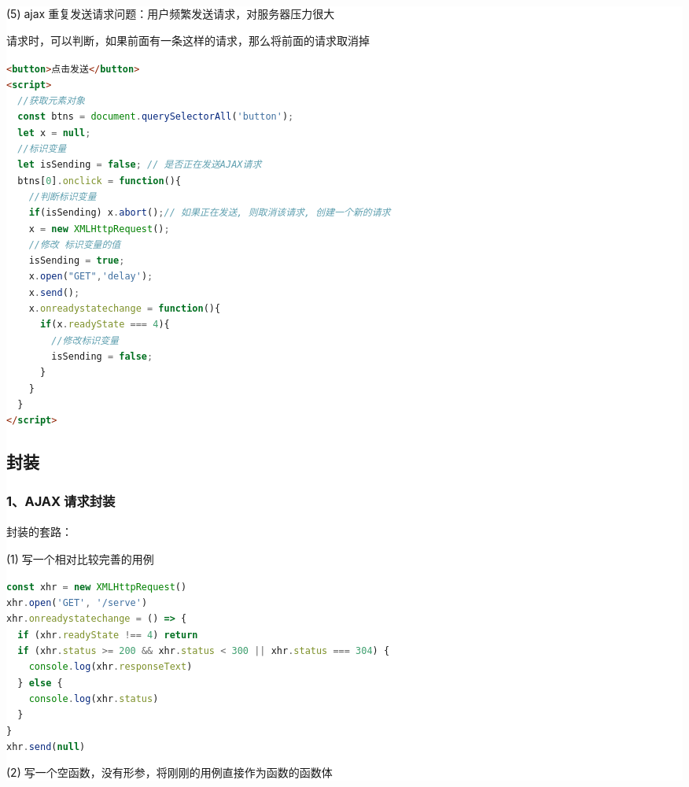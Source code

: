 (5) ajax 重复发送请求问题：用户频繁发送请求，对服务器压力很大

请求时，可以判断，如果前面有一条这样的请求，那么将前面的请求取消掉

```html
<button>点击发送</button>
<script>
  //获取元素对象
  const btns = document.querySelectorAll('button');
  let x = null;
  //标识变量
  let isSending = false; // 是否正在发送AJAX请求
  btns[0].onclick = function(){
    //判断标识变量
    if(isSending) x.abort();// 如果正在发送, 则取消该请求, 创建一个新的请求
    x = new XMLHttpRequest();
    //修改 标识变量的值
    isSending = true;
    x.open("GET",'delay');
    x.send();
    x.onreadystatechange = function(){
      if(x.readyState === 4){
        //修改标识变量
        isSending = false;
      }
    }
  }
</script>
```

## 封装

### 1、AJAX 请求封装

封装的套路：

(1) 写一个相对比较完善的用例

```javascript
const xhr = new XMLHttpRequest()
xhr.open('GET', '/serve')
xhr.onreadystatechange = () => {
  if (xhr.readyState !== 4) return
  if (xhr.status >= 200 && xhr.status < 300 || xhr.status === 304) {
    console.log(xhr.responseText)
  } else {
    console.log(xhr.status)
  }
}
xhr.send(null)
```

(2) 写一个空函数，没有形参，将刚刚的用例直接作为函数的函数体
